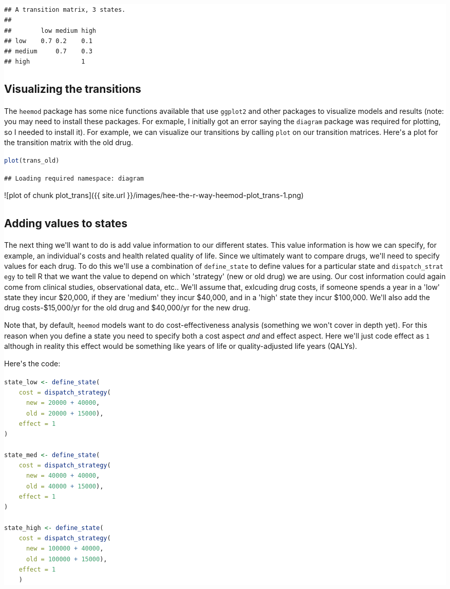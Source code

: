 ```
## A transition matrix, 3 states.
## 
##        low medium high
## low    0.7 0.2    0.1 
## medium     0.7    0.3 
## high              1
```

## Visualizing the transitions
The `heemod` package has some nice functions available that use `ggplot2` and other packages to visualize models and results (note: you may need to install these packages. For exmaple, I initially got an error saying the `diagram` package was required for plotting, so I needed to install it). For example, we can visualize our transitions by calling `plot` on our transition matrices. Here's a plot for the transition matrix with the old drug.


```r
plot(trans_old)
```

```
## Loading required namespace: diagram
```

![plot of chunk plot_trans]({{ site.url }}/images/hee-the-r-way-heemod-plot_trans-1.png)

## Adding values to states
The next thing we'll want to do is add value information to our different states. This value information is how we can specify, for example, an individual's costs and health related quality of life. Since we ultimately want to compare drugs, we'll need to specify values for each drug. To do this we'll use a combination of `define_state` to define values for a particular state and `dispatch_strategy` to tell R that we want the value to depend on which 'strategy' (new or old drug) we are using. Our cost information could again come from clinical studies, observational data, etc.. We'll assume that, exlcuding drug costs, if someone spends a year in a 'low' state they incur \$20,000, if they are 'medium' they incur \$40,000, and in a 'high' state they incur \$100,000. We'll also add the drug costs-\$15,000/yr for the old drug and \$40,000/yr for the new drug. 

Note that, by default, `heemod` models want to do cost-effectiveness analysis (something we won't cover in depth yet). For this reason when you define a state you need to specify both a cost aspect *and* and effect aspect. Here we'll just code effect as `1` although in reality this effect would be something like years of life or quality-adjusted life years (QALYs). 

Here's the code:


```r
state_low <- define_state(
    cost = dispatch_strategy(
      new = 20000 + 40000,
      old = 20000 + 15000),
    effect = 1
)

state_med <- define_state(
    cost = dispatch_strategy(
      new = 40000 + 40000,
      old = 40000 + 15000),
    effect = 1
)

state_high <- define_state(
    cost = dispatch_strategy(
      new = 100000 + 40000,
      old = 100000 + 15000),
    effect = 1
    )
```